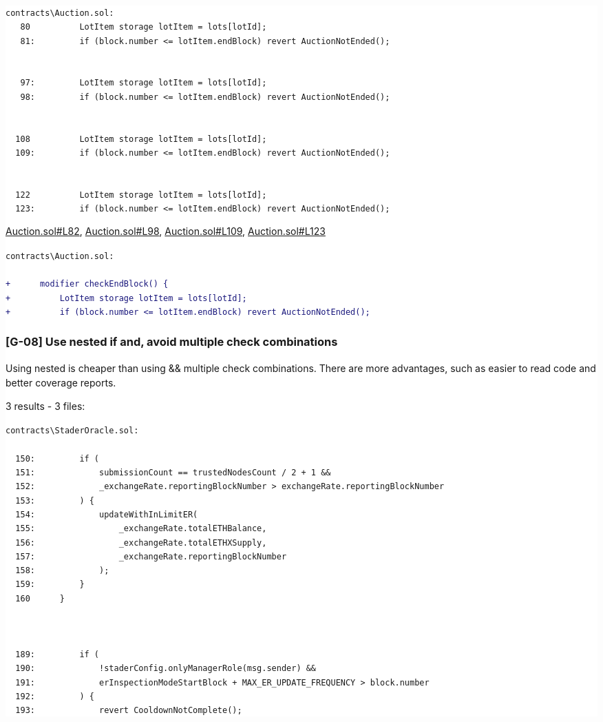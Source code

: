 

```solidity
contracts\Auction.sol:
   80          LotItem storage lotItem = lots[lotId];
   81:         if (block.number <= lotItem.endBlock) revert AuctionNotEnded();


   97:         LotItem storage lotItem = lots[lotId];
   98:         if (block.number <= lotItem.endBlock) revert AuctionNotEnded();


  108          LotItem storage lotItem = lots[lotId];
  109:         if (block.number <= lotItem.endBlock) revert AuctionNotEnded();


  122          LotItem storage lotItem = lots[lotId];
  123:         if (block.number <= lotItem.endBlock) revert AuctionNotEnded();

```
[Auction.sol#L82](https://github.com/code-423n4/2023-06-stader/blob/main/contracts/Auction.sol#L82), [Auction.sol#L98](https://github.com/code-423n4/2023-06-stader/blob/main/contracts/Auction.sol#L98), [Auction.sol#L109](https://github.com/code-423n4/2023-06-stader/blob/main/contracts/Auction.sol#L109), [Auction.sol#L123](https://github.com/code-423n4/2023-06-stader/blob/main/contracts/Auction.sol#L123)



```diff
contracts\Auction.sol:

+      modifier checkEndBlock() {
+          LotItem storage lotItem = lots[lotId];
+          if (block.number <= lotItem.endBlock) revert AuctionNotEnded();

```


### [G-08] Use nested if and, avoid multiple check combinations

Using nested is cheaper than using && multiple check combinations. There are more advantages, such as easier to read code and better coverage reports.


3 results - 3 files:

```solidity
contracts\StaderOracle.sol:

  150:         if (
  151:             submissionCount == trustedNodesCount / 2 + 1 &&
  152:             _exchangeRate.reportingBlockNumber > exchangeRate.reportingBlockNumber
  153:         ) {
  154:             updateWithInLimitER(
  155:                 _exchangeRate.totalETHBalance,
  156:                 _exchangeRate.totalETHXSupply,
  157:                 _exchangeRate.reportingBlockNumber
  158:             );
  159:         }
  160      }



  189:         if (
  190:             !staderConfig.onlyManagerRole(msg.sender) &&
  191:             erInspectionModeStartBlock + MAX_ER_UPDATE_FREQUENCY > block.number
  192:         ) {
  193:             revert CooldownNotComplete();
```